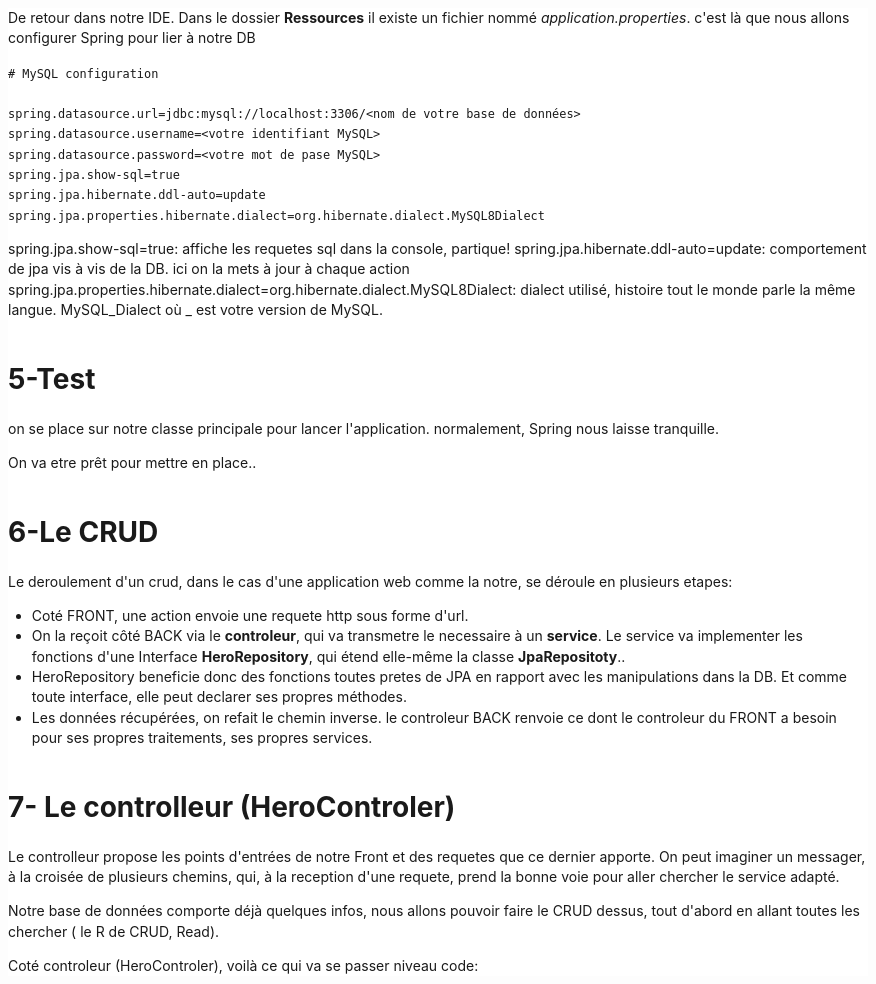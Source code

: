 De retour dans notre IDE. Dans le dossier **Ressources** il existe un fichier nommé *application.properties*. c'est là que nous allons configurer Spring pour lier à notre DB

    # MySQL configuration
    
    spring.datasource.url=jdbc:mysql://localhost:3306/<nom de votre base de données>
    spring.datasource.username=<votre identifiant MySQL>
    spring.datasource.password=<votre mot de pase MySQL>
    spring.jpa.show-sql=true
    spring.jpa.hibernate.ddl-auto=update
    spring.jpa.properties.hibernate.dialect=org.hibernate.dialect.MySQL8Dialect
    
spring.jpa.show-sql=true: affiche les requetes sql dans la console, partique!
spring.jpa.hibernate.ddl-auto=update: comportement de jpa vis à vis de la DB. ici on la mets à jour à chaque action
spring.jpa.properties.hibernate.dialect=org.hibernate.dialect.MySQL8Dialect: dialect utilisé, histoire tout le monde parle la même langue. MySQL_Dialect où _ est votre version de MySQL.

# 5-Test

on se place sur notre classe principale pour lancer l'application. normalement, Spring nous laisse tranquille.

On va etre prêt pour mettre en place..

# 6-Le CRUD

Le deroulement d'un crud, dans le cas d'une application web comme la notre, se déroule en plusieurs etapes:

- Coté FRONT, une action envoie une requete http sous forme d'url.
- On la reçoit côté BACK via le **controleur**, qui va transmetre le necessaire à un **service**. Le service va implementer les fonctions d'une Interface **HeroRepository**, qui étend elle-même la classe **JpaRepositoty**..
- HeroRepository beneficie donc des fonctions toutes pretes de JPA en rapport avec les manipulations dans la DB. Et comme toute interface, elle peut declarer ses propres méthodes.
- Les données récupérées, on refait le chemin inverse. le controleur BACK renvoie ce dont le controleur du  FRONT a besoin pour ses propres traitements, ses propres services.




# 7- Le controlleur (HeroControler)

Le controlleur propose les points d'entrées de notre Front et des requetes que ce dernier apporte. On peut imaginer un messager, à la croisée de plusieurs chemins, qui, à la reception d'une requete, prend la bonne voie pour aller chercher le service adapté.

Notre base de données comporte déjà quelques infos, nous allons pouvoir faire le CRUD dessus, tout d'abord en allant toutes les chercher ( le R de CRUD, Read).

Coté controleur (HeroControler), voilà ce qui va se passer niveau code:
